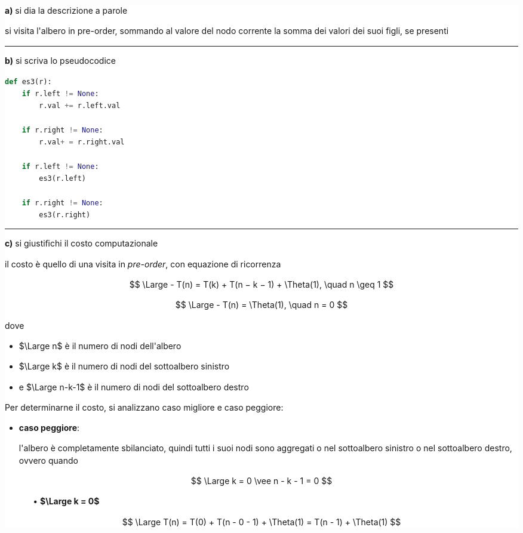 **a)** si dia la descrizione a parole

si visita l'albero in pre-order, sommando al valore del nodo corrente la somma dei valori dei suoi figli, se presenti

---

**b)** si scriva lo pseudocodice

```python
def es3(r):
    if r.left != None:
        r.val += r.left.val

    if r.right != None:
        r.val+ = r.right.val

    if r.left != None:
        es3(r.left)

    if r.right != None:
        es3(r.right)
```

---

**c)** si giustiﬁchi il costo computazionale

il costo è quello di una visita in *pre-order*, con equazione di ricorrenza

$$
    \Large - T(n) = T(k) + T(n − k − 1) + \Theta(1), \quad n \geq 1
$$

$$
    \Large - T(n) = \Theta(1), \quad n = 0
$$

dove

- $\Large n$ è il numero di nodi dell'albero

- $\Large k$ è il numero di nodi del sottoalbero sinistro

- e $\Large n-k-1$ è il numero di nodi del sottoalbero destro

Per determinarne il costo, si analizzano caso migliore e caso peggiore:

- **caso peggiore**:

    l'albero è completamente sbilanciato, quindi tutti i suoi nodi sono aggregati o nel sottoalbero sinistro o nel sottoalbero destro, ovvero quando

$$
    \Large k = 0 \vee n - k - 1 = 0
$$

&nbsp; &nbsp; &nbsp; &nbsp; &nbsp; &nbsp; • **$\Large k = 0$**

$$
    \Large T(n) = T(0) + T(n - 0 - 1) + \Theta(1) = T(n - 1) + \Theta(1)
$$
